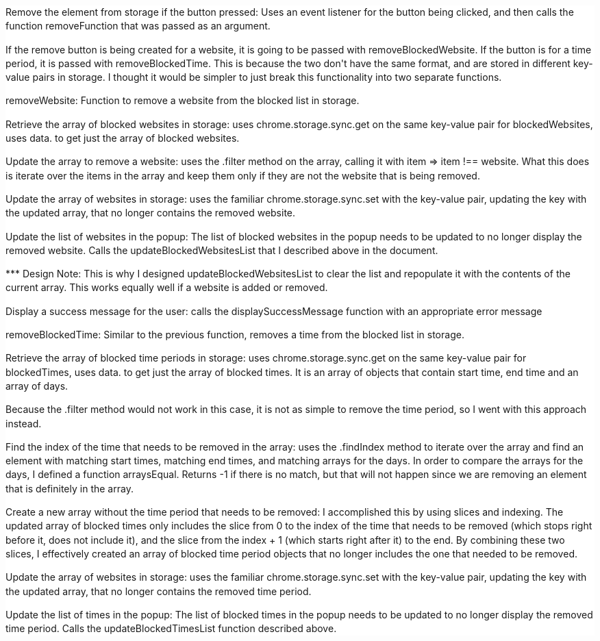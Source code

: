 Remove the element from storage if the button pressed: Uses an event listener for the button being clicked, and then calls the function removeFunction that was passed as an argument. 

If the remove button is being created for a website, it is going to be passed with removeBlockedWebsite. If the button is for a time period, it is passed with removeBlockedTime. This is because the two don't have the same format, and are stored in different key-value pairs in storage. I thought it would be simpler to just break this functionality into two separate functions.

removeWebsite: Function to remove a website from the blocked list in storage.

Retrieve the array of blocked websites in storage: uses chrome.storage.sync.get on the same key-value pair for blockedWebsites, uses data. to get just the array of blocked websites.

Update the array to remove a website: uses the .filter method on the array, calling it with item => item !== website. What this does is iterate over the items in the array and keep them only if they are not the website that is being removed. 

Update the array of websites in storage: uses the familiar chrome.storage.sync.set with the key-value pair, updating the key with the updated array, that no longer contains the removed website. 

Update the list of websites in the popup: The list of blocked websites in the popup needs to be updated to no longer display the removed website. Calls the updateBlockedWebsitesList that I described above in the document. 

*** Design Note: This is why I designed updateBlockedWebsitesList to clear the list and repopulate it with the contents of the current array. This works equally well if a website is added or removed.

Display a success message for the user: calls the displaySuccessMessage function with an appropriate error message

removeBlockedTime: Similar to the previous function, removes a time from the blocked list in storage. 

Retrieve the array of blocked time periods in storage: uses chrome.storage.sync.get on the same key-value pair for blockedTimes, uses data. to get just the array of blocked times. It is an array of objects that contain start time, end time and an array of days.

Because the .filter method would not work in this case, it is not as simple to remove the time period, so I went with this approach instead.

Find the index of the time that needs to be removed in the array: uses the .findIndex method to iterate over the array and find an element with matching start times, matching end times, and matching arrays for the days. In order to compare the arrays for the days, I defined a function arraysEqual. Returns -1 if there is no match, but that will not happen since we are removing an element that is definitely in the array.

Create a new array without the time period that needs to be removed: I accomplished this by using slices and indexing. The updated array of blocked times only includes the slice from 0 to the index of the time that needs to be removed (which stops right before it, does not include it), and the slice from the index + 1 (which starts right after it) to the end. By combining these two slices, I effectively created an array of blocked time period objects that no longer includes the one that needed to be removed. 

Update the array of websites in storage: uses the familiar chrome.storage.sync.set with the key-value pair, updating the key with the updated array, that no longer contains the removed time period. 

Update the list of times in the popup: The list of blocked times in the popup needs to be updated to no longer display the removed time period. Calls the updateBlockedTimesList function described above. 
